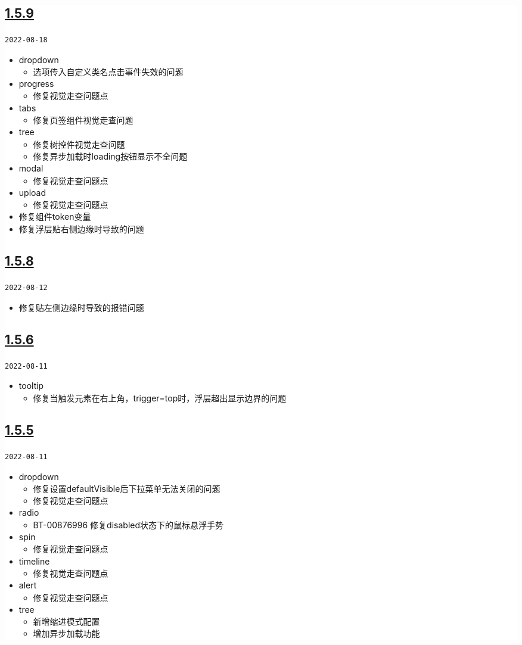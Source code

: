 ## [1.5.9](https://github.com/kdcloudone/kdesign/compare/v1.5.8...v1.5.9)
`2022-08-18`
* dropdown
  * 选项传入自定义类名点击事件失效的问题
* progress
  * 修复视觉走查问题点
* tabs
  * 修复页签组件视觉走查问题
* tree
  * 修复树控件视觉走查问题
  * 修复异步加载时loading按钮显示不全问题
* modal
  * 修复视觉走查问题点
* upload
  * 修复视觉走查问题点
* 修复组件token变量
* 修复浮层贴右侧边缘时导致的问题

## [1.5.8](https://github.com/kdcloudone/kdesign/compare/v1.5.7...v1.5.8)
`2022-08-12`
* 修复贴左侧边缘时导致的报错问题



## [1.5.6](https://github.com/kdcloudone/kdesign/compare/v1.5.5...v1.5.6)
`2022-08-11`
* tooltip
  * 修复当触发元素在右上角，trigger=top时，浮层超出显示边界的问题

## [1.5.5](https://github.com/kdcloudone/kdesign/compare/v1.5.4...v1.5.5)
`2022-08-11`
* dropdown
  * 修复设置defaultVisible后下拉菜单无法关闭的问题
  * 修复视觉走查问题点
* radio
  * BT-00876996 修复disabled状态下的鼠标悬浮手势
* spin
  * 修复视觉走查问题点
* timeline
  * 修复视觉走查问题点
* alert
  * 修复视觉走查问题点
* tree
  * 新增缩进模式配置
  * 增加异步加载功能
